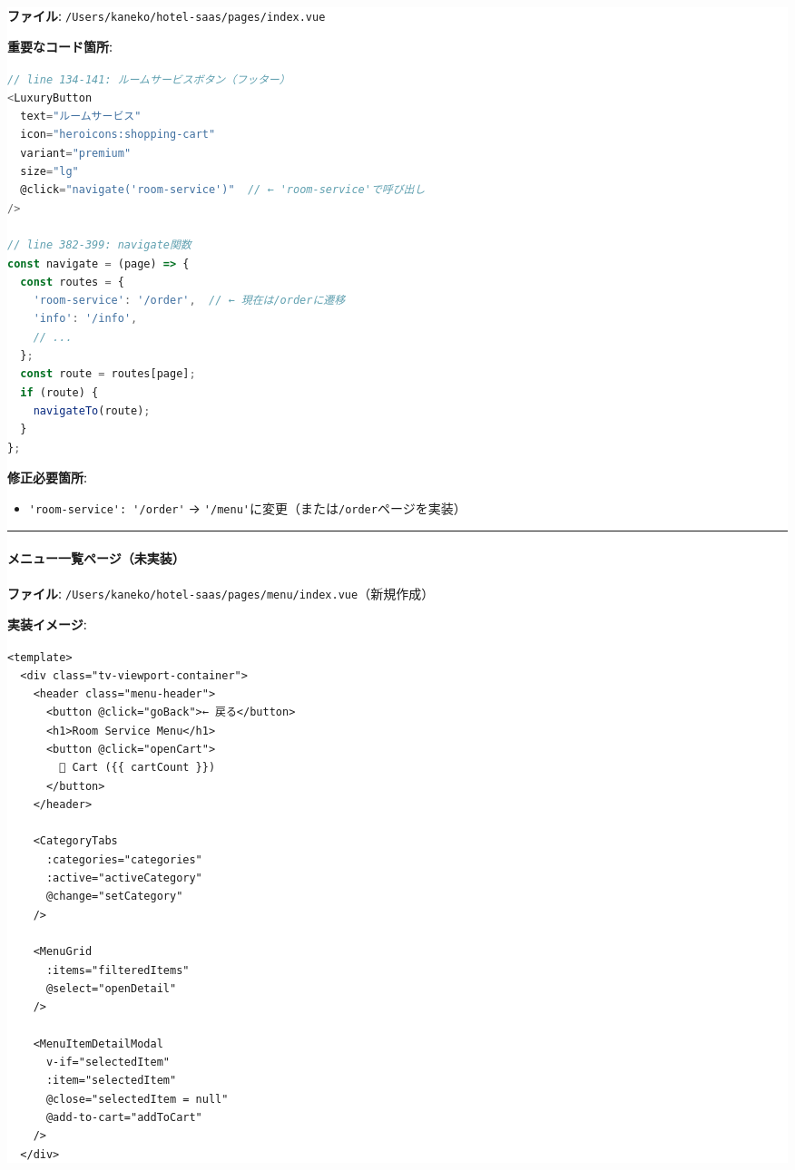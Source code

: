 **ファイル**: `/Users/kaneko/hotel-saas/pages/index.vue`

**重要なコード箇所**:

```typescript
// line 134-141: ルームサービスボタン（フッター）
<LuxuryButton
  text="ルームサービス"
  icon="heroicons:shopping-cart"
  variant="premium"
  size="lg"
  @click="navigate('room-service')"  // ← 'room-service'で呼び出し
/>

// line 382-399: navigate関数
const navigate = (page) => {
  const routes = {
    'room-service': '/order',  // ← 現在は/orderに遷移
    'info': '/info',
    // ...
  };
  const route = routes[page];
  if (route) {
    navigateTo(route);
  }
};
```

**修正必要箇所**:
- `'room-service': '/order'` → `'/menu'`に変更（または`/order`ページを実装）

---

#### メニュー一覧ページ（未実装）

**ファイル**: `/Users/kaneko/hotel-saas/pages/menu/index.vue`（新規作成）

**実装イメージ**:
```vue
<template>
  <div class="tv-viewport-container">
    <header class="menu-header">
      <button @click="goBack">← 戻る</button>
      <h1>Room Service Menu</h1>
      <button @click="openCart">
        🛒 Cart ({{ cartCount }})
      </button>
    </header>
    
    <CategoryTabs
      :categories="categories"
      :active="activeCategory"
      @change="setCategory"
    />
    
    <MenuGrid
      :items="filteredItems"
      @select="openDetail"
    />
    
    <MenuItemDetailModal
      v-if="selectedItem"
      :item="selectedItem"
      @close="selectedItem = null"
      @add-to-cart="addToCart"
    />
  </div>
```